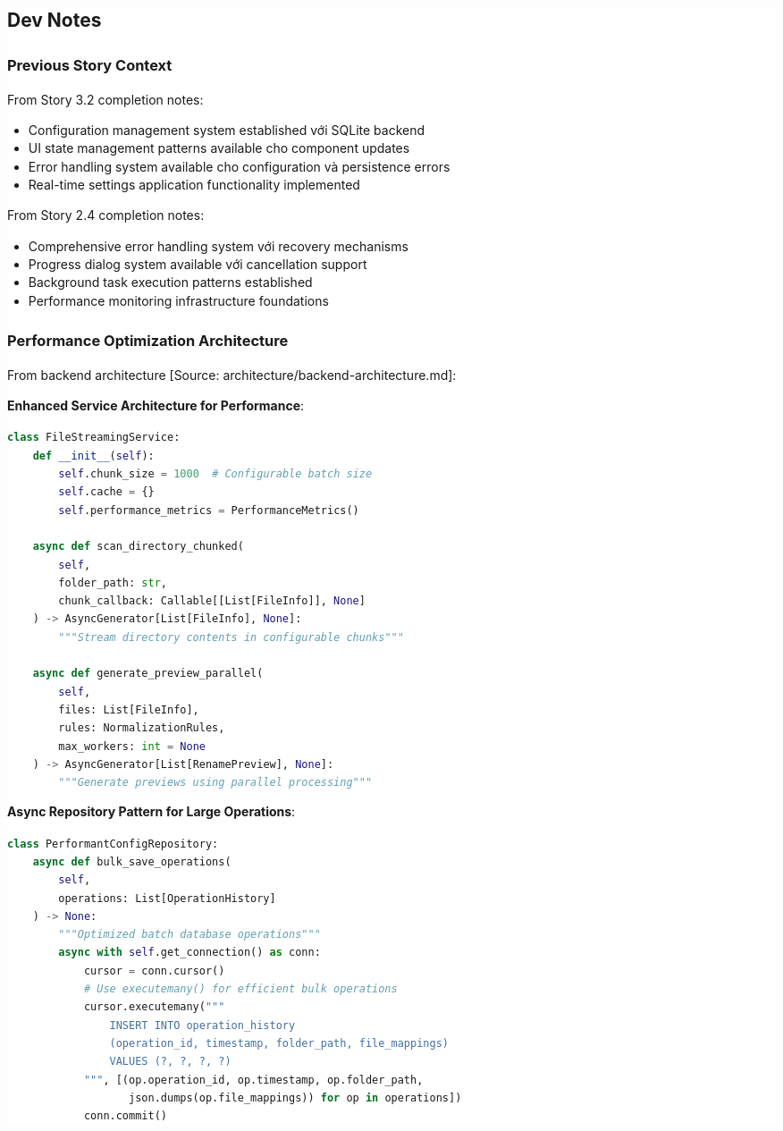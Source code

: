 ## Dev Notes

### Previous Story Context

From Story 3.2 completion notes:

- Configuration management system established với SQLite backend
- UI state management patterns available cho component updates
- Error handling system available cho configuration và persistence errors
- Real-time settings application functionality implemented

From Story 2.4 completion notes:

- Comprehensive error handling system với recovery mechanisms
- Progress dialog system available với cancellation support
- Background task execution patterns established
- Performance monitoring infrastructure foundations

### Performance Optimization Architecture

From backend architecture [Source: architecture/backend-architecture.md]:

**Enhanced Service Architecture for Performance**:

```python
class FileStreamingService:
    def __init__(self):
        self.chunk_size = 1000  # Configurable batch size
        self.cache = {}
        self.performance_metrics = PerformanceMetrics()
  
    async def scan_directory_chunked(
        self, 
        folder_path: str, 
        chunk_callback: Callable[[List[FileInfo]], None]
    ) -> AsyncGenerator[List[FileInfo], None]:
        """Stream directory contents in configurable chunks"""
    
    async def generate_preview_parallel(
        self,
        files: List[FileInfo],
        rules: NormalizationRules,
        max_workers: int = None
    ) -> AsyncGenerator[List[RenamePreview], None]:
        """Generate previews using parallel processing"""
```

**Async Repository Pattern for Large Operations**:

```python
class PerformantConfigRepository:
    async def bulk_save_operations(
        self,
        operations: List[OperationHistory]
    ) -> None:
        """Optimized batch database operations"""
        async with self.get_connection() as conn:
            cursor = conn.cursor()
            # Use executemany() for efficient bulk operations
            cursor.executemany("""
                INSERT INTO operation_history 
                (operation_id, timestamp, folder_path, file_mappings)
                VALUES (?, ?, ?, ?)
            """, [(op.operation_id, op.timestamp, op.folder_path, 
                   json.dumps(op.file_mappings)) for op in operations])
            conn.commit()
```